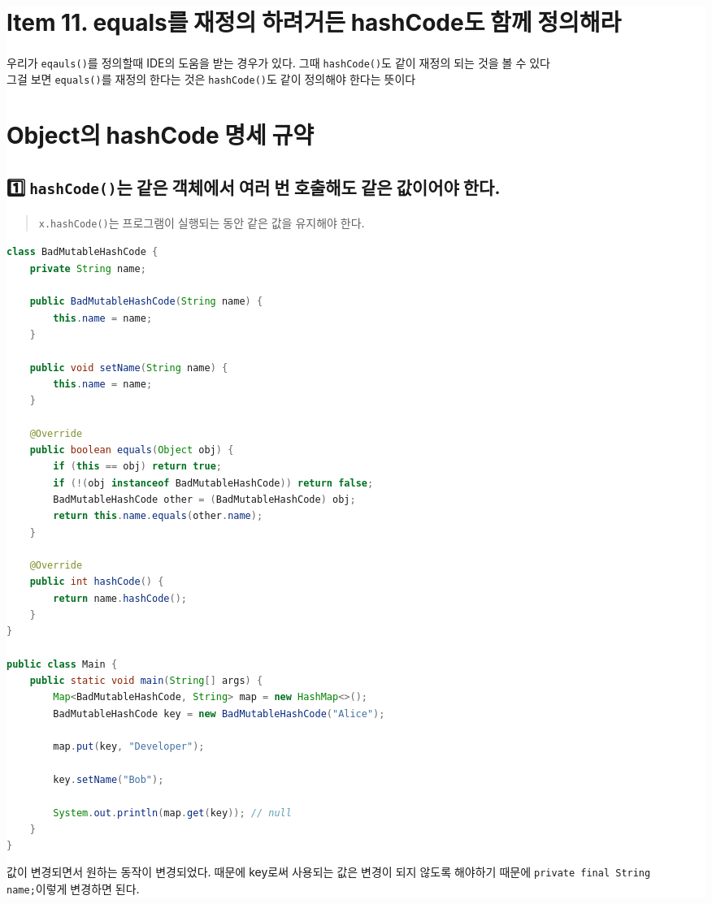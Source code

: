 # Item 11. equals를 재정의 하려거든 hashCode도 함께 정의해라

우리가 `eqauls()`를 정의할때 IDE의 도움을 받는 경우가 있다. 그때 `hashCode()`도 같이 재정의 되는 것을 볼 수 있다<br/>
그걸 보면 `equals()`를 재정의 한다는 것은 `hashCode()`도 같이 정의해야 한다는 뜻이다

# Object의 hashCode 명세 규약
## 1️⃣ `hashCode()`는 같은 객체에서 여러 번 호출해도 같은 값이어야 한다.
> `x.hashCode()`는 프로그램이 실행되는 동안 같은 값을 유지해야 한다.
```java
class BadMutableHashCode {
    private String name;

    public BadMutableHashCode(String name) {
        this.name = name;
    }

    public void setName(String name) {
        this.name = name;
    }

    @Override
    public boolean equals(Object obj) {
        if (this == obj) return true;
        if (!(obj instanceof BadMutableHashCode)) return false;
        BadMutableHashCode other = (BadMutableHashCode) obj;
        return this.name.equals(other.name);
    }

    @Override
    public int hashCode() {
        return name.hashCode();
    }
}

public class Main {
    public static void main(String[] args) {
        Map<BadMutableHashCode, String> map = new HashMap<>();
        BadMutableHashCode key = new BadMutableHashCode("Alice");

        map.put(key, "Developer");

        key.setName("Bob");

        System.out.println(map.get(key)); // null
    }
}
```
값이 변경되면서 원하는 동작이 변경되었다. 때문에 key로써 사용되는 값은 변경이 되지 않도록 해야하기 때문에
<code>private final String name;</code>이렇게 변경하면 된다.
